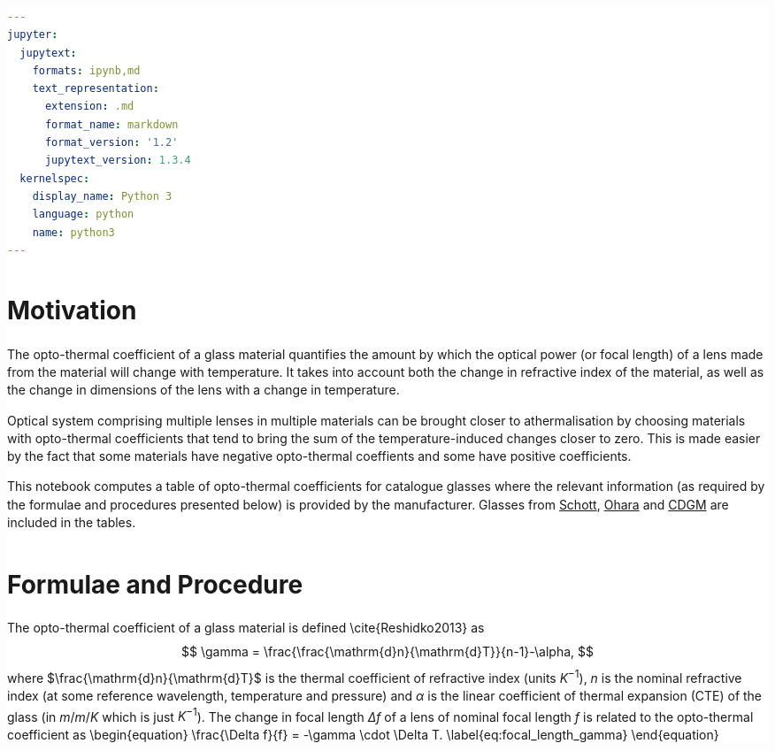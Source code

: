 ```yaml
---
jupyter:
  jupytext:
    formats: ipynb,md
    text_representation:
      extension: .md
      format_name: markdown
      format_version: '1.2'
      jupytext_version: 1.3.4
  kernelspec:
    display_name: Python 3
    language: python
    name: python3
---
```



# Motivation
The opto-thermal coefficient of a glass material quantifies the amount by which the optical power (or focal length) of a lens made from the material will change with temperature. It takes into account both the change in refractive index of the material, as well as the change in dimensions of the lens with a change in temperature.

Optical system comprising multiple lenses in multiple materials can be brought closer to athermalisation by choosing materials with opto-thermal coefficients that tend to bring the sum of the temperature-induced changes closer to zero. This is made easier by the fact that some materials have negative opto-thermal coeffients and some have positive coefficients.

This notebook computes a table of opto-thermal coefficients for catalogue glasses where the relevant information (as required by the formulae and procedures presented below) is provided by the manufacturer. Glasses from [Schott](https://www.schott.com/english/index.html), [Ohara](https://www.ohara-gmbh.com/en/ohara.html) and [CDGM](http://www.cdgm.eu/CDGM/CDGM.html) are included in the tables.


# Formulae and Procedure
The opto-thermal coefficient of a glass material is defined \cite{Reshidko2013} as
$$
\gamma = \frac{\frac{\mathrm{d}n}{\mathrm{d}T}}{n-1}-\alpha,
$$
where $\frac{\mathrm{d}n}{\mathrm{d}T}$ is the thermal coefficient of refractive index (units $K^{-1}$), $n$ is the nominal refractive index (at some reference wavelength, temperature and pressure) and $\alpha$ is the linear coefficient of thermal expansion (CTE) of the glass (in $m/m/K$ which is just $K^{-1}$).
The change in focal length $\Delta f$ of a lens of nominal focal length $f$ is related to the opto-thermal coefficient as
\begin{equation}
\frac{\Delta f}{f} = -\gamma \cdot \Delta T.
\label{eq:focal_length_gamma}
\end{equation}
